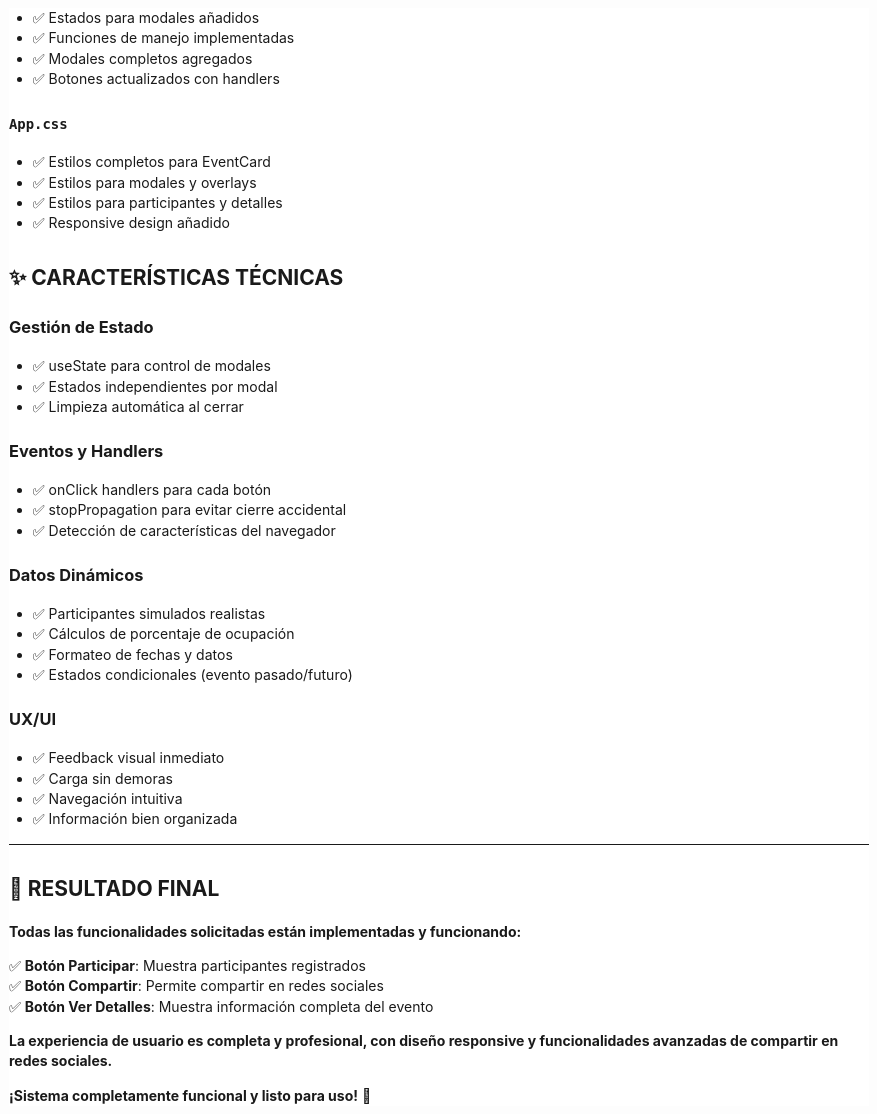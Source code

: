 - ✅ Estados para modales añadidos
- ✅ Funciones de manejo implementadas
- ✅ Modales completos agregados
- ✅ Botones actualizados con handlers

### `App.css`

- ✅ Estilos completos para EventCard
- ✅ Estilos para modales y overlays
- ✅ Estilos para participantes y detalles
- ✅ Responsive design añadido

## ✨ **CARACTERÍSTICAS TÉCNICAS**

### Gestión de Estado

- ✅ useState para control de modales
- ✅ Estados independientes por modal
- ✅ Limpieza automática al cerrar

### Eventos y Handlers

- ✅ onClick handlers para cada botón
- ✅ stopPropagation para evitar cierre accidental
- ✅ Detección de características del navegador

### Datos Dinámicos

- ✅ Participantes simulados realistas
- ✅ Cálculos de porcentaje de ocupación
- ✅ Formateo de fechas y datos
- ✅ Estados condicionales (evento pasado/futuro)

### UX/UI

- ✅ Feedback visual inmediato
- ✅ Carga sin demoras
- ✅ Navegación intuitiva
- ✅ Información bien organizada

---

## 🎉 **RESULTADO FINAL**

**Todas las funcionalidades solicitadas están implementadas y funcionando:**

✅ **Botón Participar**: Muestra participantes registrados  
✅ **Botón Compartir**: Permite compartir en redes sociales  
✅ **Botón Ver Detalles**: Muestra información completa del evento  

**La experiencia de usuario es completa y profesional, con diseño responsive y funcionalidades avanzadas de compartir en redes sociales.**

**¡Sistema completamente funcional y listo para uso!** 🚀
